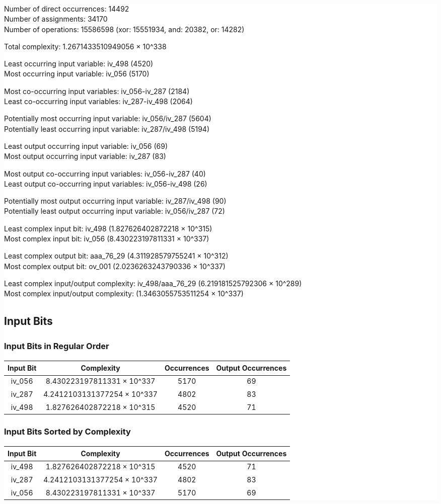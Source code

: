 Number of direct occurrences: 14492  
Number of assignments: 34170  
Number of operations: 15586598
(xor: 15551934,
and: 20382,
or: 14282)

Total complexity: 1.2671433510949056 × 10^338

Least occurring input variable: iv_498 (4520)  
Most occurring input variable: iv_056 (5170)

Most co-occurring input variables: iv_056-iv_287 (2184)  
Least co-occurring input variables: iv_287-iv_498 (2064)

Potentially most occurring input variable: iv_056/iv_287 (5604)  
Potentially least occurring input variable: iv_287/iv_498 (5194)

Least output occurring input variable: iv_056 (69)  
Most output occurring input variable: iv_287 (83)

Most output co-occurring input variables: iv_056-iv_287 (40)  
Least output co-occurring input variables: iv_056-iv_498 (26)

Potentially most output occurring input variable: iv_287/iv_498 (90)  
Potentially least output occurring input variable: iv_056/iv_287 (72)

Least complex input bit: iv_498 (1.827626402872218 × 10^315)  
Most complex input bit: iv_056 (8.430223197811331 × 10^337)

Least complex output bit: aaa_76_29 (4.311928579755241 × 10^312)  
Most complex output bit: ov_001 (2.0236263243790336 × 10^337)

Least complex input/output complexity: iv_498/aaa_76_29 (6.219181525792306 × 10^289)  
Most complex input/output complexity:  (1.3463055753511254 × 10^337)

## Input Bits

### Input Bits in Regular Order

| Input Bit | Complexity | Occurrences | Output Occurrences |
|:---------:|:----------:|:-----------:|:------------------:|
| iv_056 | 8.430223197811331 × 10^337 | 5170 | 69 |
| iv_287 | 4.2412103131377254 × 10^337 | 4802 | 83 |
| iv_498 | 1.827626402872218 × 10^315 | 4520 | 71 |

### Input Bits Sorted by Complexity

| Input Bit | Complexity | Occurrences | Output Occurrences |
|:---------:|:----------:|:-----------:|:------------------:|
| iv_498 | 1.827626402872218 × 10^315 | 4520 | 71 |
| iv_287 | 4.2412103131377254 × 10^337 | 4802 | 83 |
| iv_056 | 8.430223197811331 × 10^337 | 5170 | 69 |

